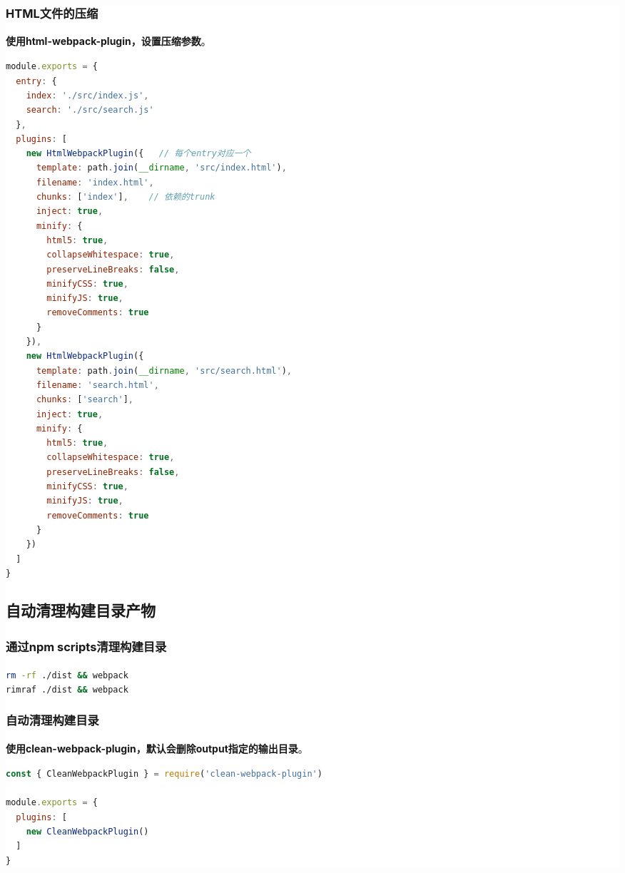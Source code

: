 ### HTML文件的压缩
**使用html-webpack-plugin，设置压缩参数**。
```javascript
module.exports = {
  entry: {
    index: './src/index.js',
    search: './src/search.js'
  },
  plugins: [
    new HtmlWebpackPlugin({   // 每个entry对应一个
      template: path.join(__dirname, 'src/index.html'),
      filename: 'index.html',
      chunks: ['index'],    // 依赖的trunk
      inject: true,
      minify: {
        html5: true,
        collapseWhitespace: true,
        preserveLineBreaks: false,
        minifyCSS: true,
        minifyJS: true,
        removeComments: true
      }
    }),
    new HtmlWebpackPlugin({
      template: path.join(__dirname, 'src/search.html'),
      filename: 'search.html',
      chunks: ['search'],
      inject: true,
      minify: {
        html5: true,
        collapseWhitespace: true,
        preserveLineBreaks: false,
        minifyCSS: true,
        minifyJS: true,
        removeComments: true
      }
    })
  ]
}
```


## 自动清理构建目录产物

### 通过npm scripts清理构建目录
```bash
rm -rf ./dist && webpack
rimraf ./dist && webpack
```

### 自动清理构建目录
**使用clean-webpack-plugin，默认会删除output指定的输出目录**。
```javascript
const { CleanWebpackPlugin } = require('clean-webpack-plugin')

module.exports = {
  plugins: [
    new CleanWebpackPlugin()
  ]
}
```
